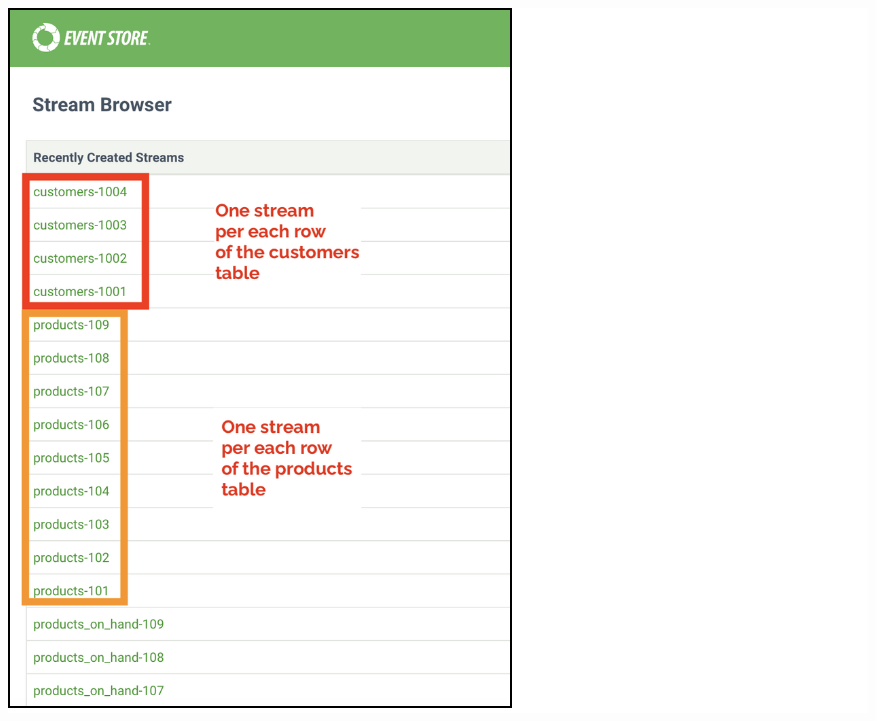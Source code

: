 <img src="./resources/First_Snapshot_Stream_Status_annotated.png" alt="my caption" style="width: 500px; border: 2px solid black;"/>
